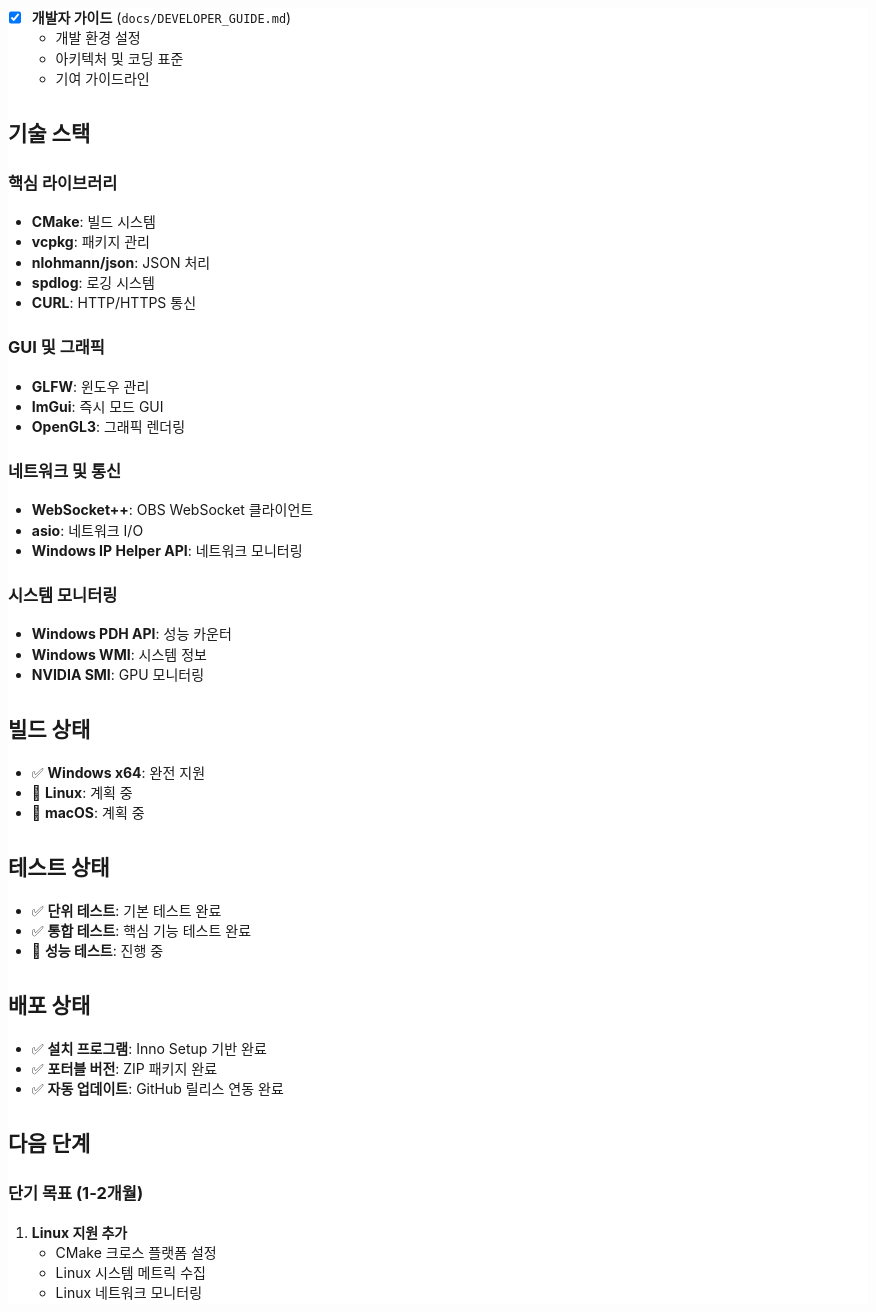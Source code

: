 - [x] **개발자 가이드** (`docs/DEVELOPER_GUIDE.md`)
  - 개발 환경 설정
  - 아키텍처 및 코딩 표준
  - 기여 가이드라인

## 기술 스택

### 핵심 라이브러리
- **CMake**: 빌드 시스템
- **vcpkg**: 패키지 관리
- **nlohmann/json**: JSON 처리
- **spdlog**: 로깅 시스템
- **CURL**: HTTP/HTTPS 통신

### GUI 및 그래픽
- **GLFW**: 윈도우 관리
- **ImGui**: 즉시 모드 GUI
- **OpenGL3**: 그래픽 렌더링

### 네트워크 및 통신
- **WebSocket++**: OBS WebSocket 클라이언트
- **asio**: 네트워크 I/O
- **Windows IP Helper API**: 네트워크 모니터링

### 시스템 모니터링
- **Windows PDH API**: 성능 카운터
- **Windows WMI**: 시스템 정보
- **NVIDIA SMI**: GPU 모니터링

## 빌드 상태
- ✅ **Windows x64**: 완전 지원
- 🔄 **Linux**: 계획 중
- 🔄 **macOS**: 계획 중

## 테스트 상태
- ✅ **단위 테스트**: 기본 테스트 완료
- ✅ **통합 테스트**: 핵심 기능 테스트 완료
- 🔄 **성능 테스트**: 진행 중

## 배포 상태
- ✅ **설치 프로그램**: Inno Setup 기반 완료
- ✅ **포터블 버전**: ZIP 패키지 완료
- ✅ **자동 업데이트**: GitHub 릴리스 연동 완료

## 다음 단계

### 단기 목표 (1-2개월)
1. **Linux 지원 추가**
   - CMake 크로스 플랫폼 설정
   - Linux 시스템 메트릭 수집
   - Linux 네트워크 모니터링
